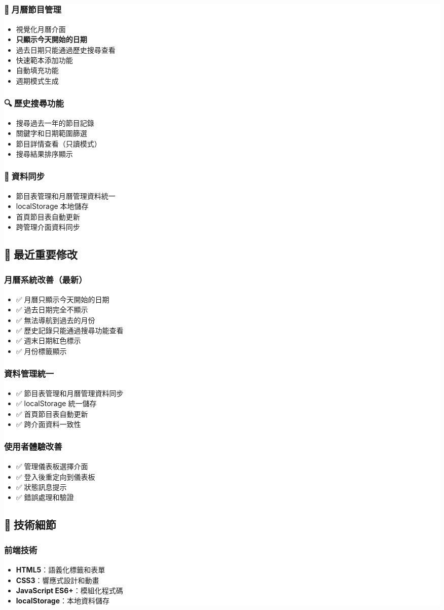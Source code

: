 ### 📅 月曆節目管理
- 視覺化月曆介面
- **只顯示今天開始的日期**
- 過去日期只能通過歷史搜尋查看
- 快速範本添加功能
- 自動填充功能
- 週期模式生成

### 🔍 歷史搜尋功能
- 搜尋過去一年的節目記錄
- 關鍵字和日期範圍篩選
- 節目詳情查看（只讀模式）
- 搜尋結果排序顯示

### 🔄 資料同步
- 節目表管理和月曆管理資料統一
- localStorage 本地儲存
- 首頁節目表自動更新
- 跨管理介面資料同步

## 🚀 最近重要修改

### 月曆系統改善（最新）
- ✅ 月曆只顯示今天開始的日期
- ✅ 過去日期完全不顯示
- ✅ 無法導航到過去的月份
- ✅ 歷史記錄只能通過搜尋功能查看
- ✅ 週末日期紅色標示
- ✅ 月份標籤顯示

### 資料管理統一
- ✅ 節目表管理和月曆管理資料同步
- ✅ localStorage 統一儲存
- ✅ 首頁節目表自動更新
- ✅ 跨介面資料一致性

### 使用者體驗改善
- ✅ 管理儀表板選擇介面
- ✅ 登入後重定向到儀表板
- ✅ 狀態訊息提示
- ✅ 錯誤處理和驗證

## 🔧 技術細節

### 前端技術
- **HTML5**：語義化標籤和表單
- **CSS3**：響應式設計和動畫
- **JavaScript ES6+**：模組化程式碼
- **localStorage**：本地資料儲存
